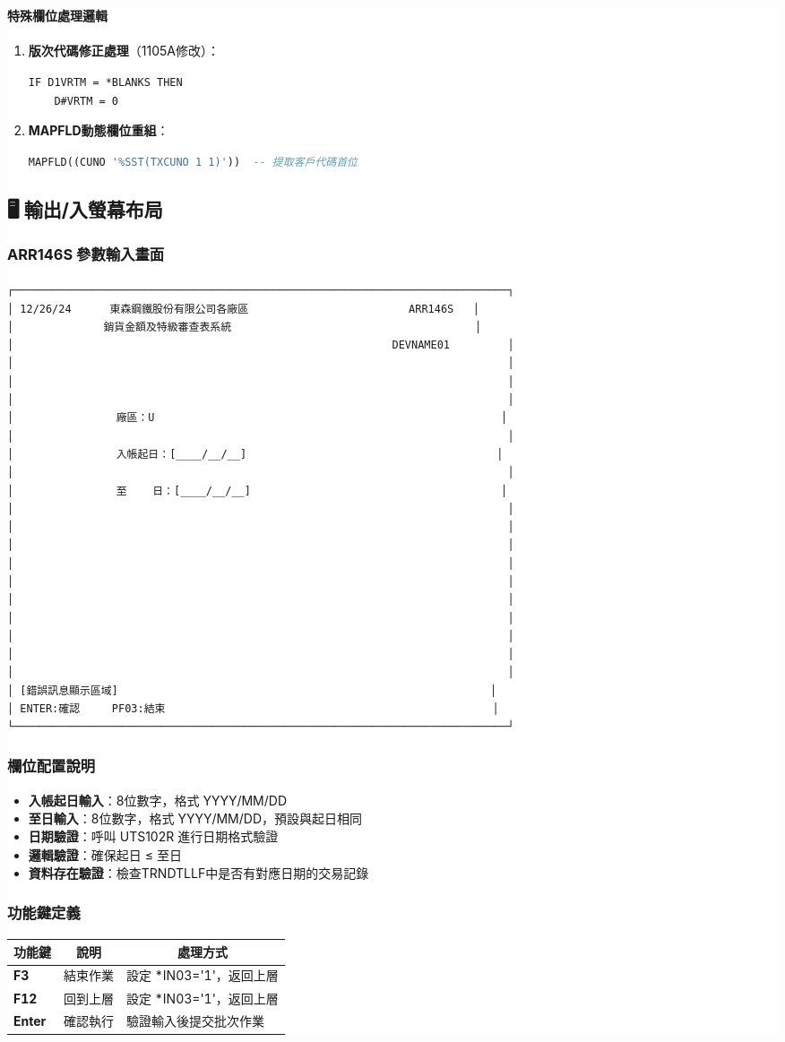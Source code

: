 #### 特殊欄位處理邏輯
1. **版次代碼修正處理**（1105A修改）：
   ```rpg
   IF D1VRTM = *BLANKS THEN
       D#VRTM = 0
   ```

2. **MAPFLD動態欄位重組**：
   ```sql
   MAPFLD((CUNO '%SST(TXCUNO 1 1)'))  -- 提取客戶代碼首位
   ```

## 🖥️ 輸出/入螢幕布局

### ARR146S 參數輸入畫面

```
┌─────────────────────────────────────────────────────────────────────────────┐
│ 12/26/24      東森鋼鐵股份有限公司各廠區                         ARR146S   │
│              銷貨金額及特級審查表系統                                      │
│                                                           DEVNAME01         │
│                                                                             │
│                                                                             │
│                                                                             │
│                廠區：U                                                      │
│                                                                             │
│                入帳起日：[____/__/__]                                       │
│                                                                             │
│                至    日：[____/__/__]                                       │
│                                                                             │
│                                                                             │
│                                                                             │
│                                                                             │
│                                                                             │
│                                                                             │
│                                                                             │
│                                                                             │
│                                                                             │
│                                                                             │
│ [錯誤訊息顯示區域]                                                          │
│ ENTER:確認     PF03:結束                                                   │
└─────────────────────────────────────────────────────────────────────────────┘
```

### 欄位配置說明
- **入帳起日輸入**：8位數字，格式 YYYY/MM/DD
- **至日輸入**：8位數字，格式 YYYY/MM/DD，預設與起日相同
- **日期驗證**：呼叫 UTS102R 進行日期格式驗證
- **邏輯驗證**：確保起日 ≤ 至日
- **資料存在驗證**：檢查TRNDTLLF中是否有對應日期的交易記錄

### 功能鍵定義
| 功能鍵 | 說明 | 處理方式 |
|--------|------|---------|
| **F3** | 結束作業 | 設定 *IN03='1'，返回上層 |
| **F12** | 回到上層 | 設定 *IN03='1'，返回上層 |
| **Enter** | 確認執行 | 驗證輸入後提交批次作業 |
